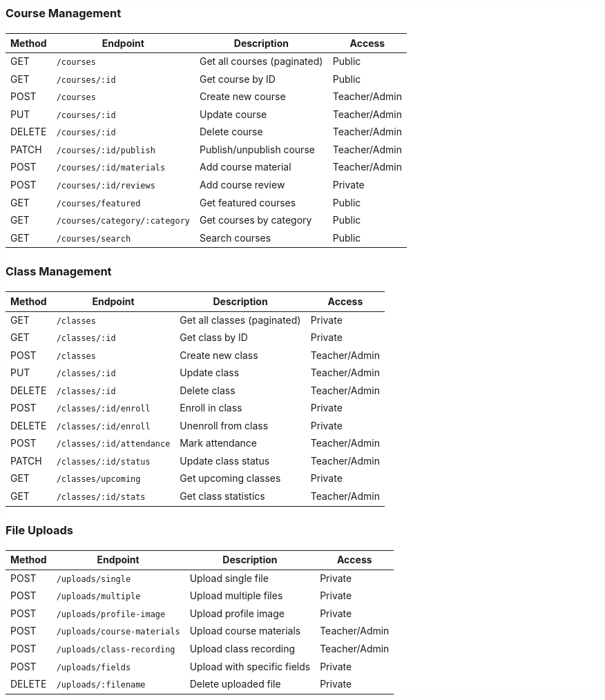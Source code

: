 ### Course Management

| Method | Endpoint | Description | Access |
|--------|----------|-------------|---------|
| GET | `/courses` | Get all courses (paginated) | Public |
| GET | `/courses/:id` | Get course by ID | Public |
| POST | `/courses` | Create new course | Teacher/Admin |
| PUT | `/courses/:id` | Update course | Teacher/Admin |
| DELETE | `/courses/:id` | Delete course | Teacher/Admin |
| PATCH | `/courses/:id/publish` | Publish/unpublish course | Teacher/Admin |
| POST | `/courses/:id/materials` | Add course material | Teacher/Admin |
| POST | `/courses/:id/reviews` | Add course review | Private |
| GET | `/courses/featured` | Get featured courses | Public |
| GET | `/courses/category/:category` | Get courses by category | Public |
| GET | `/courses/search` | Search courses | Public |

### Class Management

| Method | Endpoint | Description | Access |
|--------|----------|-------------|---------|
| GET | `/classes` | Get all classes (paginated) | Private |
| GET | `/classes/:id` | Get class by ID | Private |
| POST | `/classes` | Create new class | Teacher/Admin |
| PUT | `/classes/:id` | Update class | Teacher/Admin |
| DELETE | `/classes/:id` | Delete class | Teacher/Admin |
| POST | `/classes/:id/enroll` | Enroll in class | Private |
| DELETE | `/classes/:id/enroll` | Unenroll from class | Private |
| POST | `/classes/:id/attendance` | Mark attendance | Teacher/Admin |
| PATCH | `/classes/:id/status` | Update class status | Teacher/Admin |
| GET | `/classes/upcoming` | Get upcoming classes | Private |
| GET | `/classes/:id/stats` | Get class statistics | Teacher/Admin |

### File Uploads

| Method | Endpoint | Description | Access |
|--------|----------|-------------|---------|
| POST | `/uploads/single` | Upload single file | Private |
| POST | `/uploads/multiple` | Upload multiple files | Private |
| POST | `/uploads/profile-image` | Upload profile image | Private |
| POST | `/uploads/course-materials` | Upload course materials | Teacher/Admin |
| POST | `/uploads/class-recording` | Upload class recording | Teacher/Admin |
| POST | `/uploads/fields` | Upload with specific fields | Private |
| DELETE | `/uploads/:filename` | Delete uploaded file | Private |